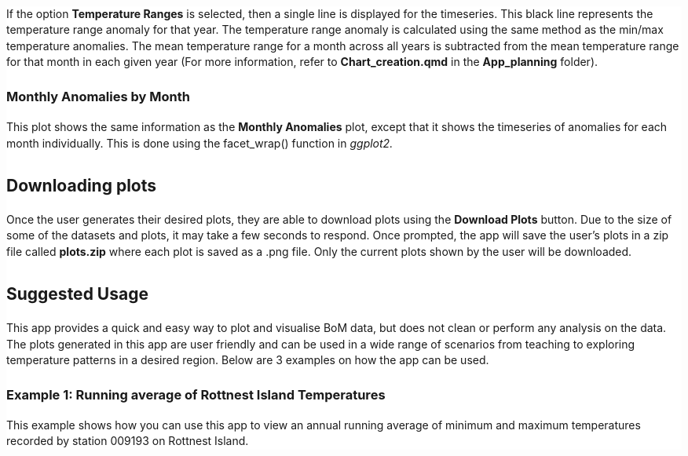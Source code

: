 If the option **Temperature Ranges** is selected, then a single line is
displayed for the timeseries. This black line represents the temperature
range anomaly for that year. The temperature range anomaly is calculated
using the same method as the min/max temperature anomalies. The mean
temperature range for a month across all years is subtracted from the
mean temperature range for that month in each given year (For more
information, refer to **Chart_creation.qmd** in the **App_planning**
folder).

### Monthly Anomalies by Month

This plot shows the same information as the **Monthly Anomalies** plot,
except that it shows the timeseries of anomalies for each month
individually. This is done using the facet_wrap() function in *ggplot2.*

## Downloading plots

Once the user generates their desired plots, they are able to download
plots using the **Download Plots** button. Due to the size of some of
the datasets and plots, it may take a few seconds to respond. Once
prompted, the app will save the user’s plots in a zip file called
**plots.zip** where each plot is saved as a .png file. Only the current
plots shown by the user will be downloaded.

## Suggested Usage

This app provides a quick and easy way to plot and visualise BoM data,
but does not clean or perform any analysis on the data. The plots
generated in this app are user friendly and can be used in a wide range
of scenarios from teaching to exploring temperature patterns in a
desired region. Below are 3 examples on how the app can be used.

### Example 1: Running average of Rottnest Island Temperatures

This example shows how you can use this app to view an annual running
average of minimum and maximum temperatures recorded by station 009193
on Rottnest Island.
